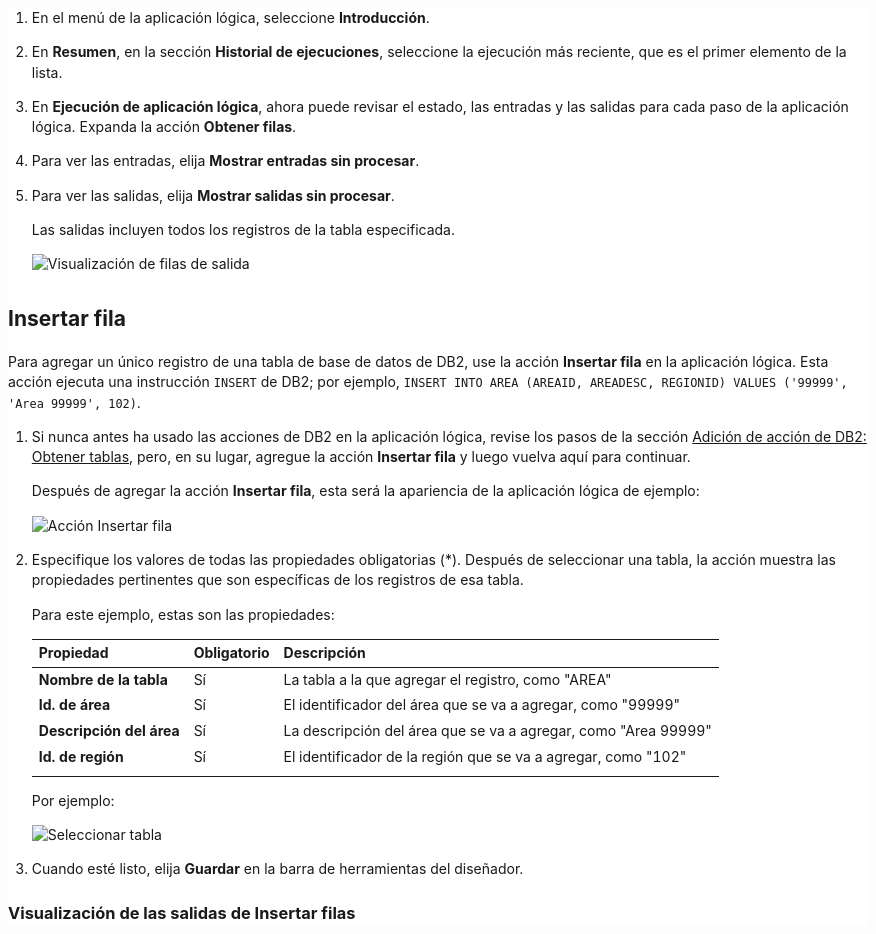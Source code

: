 1. En el menú de la aplicación lógica, seleccione **Introducción**.

1. En **Resumen**, en la sección **Historial de ejecuciones**, seleccione la ejecución más reciente, que es el primer elemento de la lista.

1. En **Ejecución de aplicación lógica**, ahora puede revisar el estado, las entradas y las salidas para cada paso de la aplicación lógica.
Expanda la acción **Obtener filas**.

1. Para ver las entradas, elija **Mostrar entradas sin procesar**.

1. Para ver las salidas, elija **Mostrar salidas sin procesar**.

   Las salidas incluyen todos los registros de la tabla especificada.

   ![Visualización de filas de salida](./media/connectors-create-api-db2/db2-connector-get-rows-outputs.png)

## <a name="insert-row"></a>Insertar fila

Para agregar un único registro de una tabla de base de datos de DB2, use la acción **Insertar fila** en la aplicación lógica. Esta acción ejecuta una instrucción `INSERT` de DB2; por ejemplo, `INSERT INTO AREA (AREAID, AREADESC, REGIONID) VALUES ('99999', 'Area 99999', 102)`.

1. Si nunca antes ha usado las acciones de DB2 en la aplicación lógica, revise los pasos de la sección [Adición de acción de DB2: Obtener tablas](#add-db2-action), pero, en su lugar, agregue la acción **Insertar fila** y luego vuelva aquí para continuar.

   Después de agregar la acción **Insertar fila**, esta será la apariencia de la aplicación lógica de ejemplo:

   ![Acción Insertar fila](./media/connectors-create-api-db2/db2-insert-row-action.png)

1. Especifique los valores de todas las propiedades obligatorias (*). Después de seleccionar una tabla, la acción muestra las propiedades pertinentes que son específicas de los registros de esa tabla.

   Para este ejemplo, estas son las propiedades:

   | Propiedad | Obligatorio | Descripción |
   |----------|----------|-------------|
   | **Nombre de la tabla** | Sí | La tabla a la que agregar el registro, como "AREA" |
   | **Id. de área** | Sí | El identificador del área que se va a agregar, como "99999" |
   | **Descripción del área** | Sí | La descripción del área que se va a agregar, como "Area 99999" |
   | **Id. de región** | Sí | El identificador de la región que se va a agregar, como "102" |
   |||| 

   Por ejemplo:

   ![Seleccionar tabla](./media/connectors-create-api-db2/db2-insert-row-action-select-table.png)

1. Cuando esté listo, elija **Guardar** en la barra de herramientas del diseñador.

### <a name="view-insert-row-outputs"></a>Visualización de las salidas de Insertar filas
